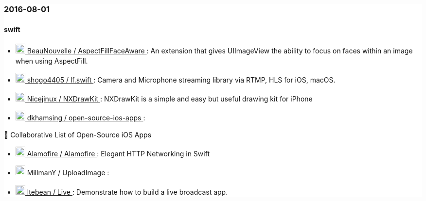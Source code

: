 ### 2016-08-01

#### swift
* <img src='https://avatars3.githubusercontent.com/u/13442331?v=3&s=40' height='20' width='20'>[
      BeauNouvelle
      /
      AspectFillFaceAware
](https://github.com/BeauNouvelle/AspectFillFaceAware): 
      An extension that gives UIImageView the ability to focus on faces within an image when using AspectFill.
    
* <img src='https://avatars1.githubusercontent.com/u/810189?v=3&s=40' height='20' width='20'>[
      shogo4405
      /
      lf.swift
](https://github.com/shogo4405/lf.swift): 
      Camera and Microphone streaming library via RTMP, HLS for iOS, macOS.
    
* <img src='https://avatars1.githubusercontent.com/u/806744?v=3&s=40' height='20' width='20'>[
      Nicejinux
      /
      NXDrawKit
](https://github.com/Nicejinux/NXDrawKit): 
      NXDrawKit is a simple and easy but useful drawing kit for iPhone
    
* <img src='https://avatars2.githubusercontent.com/u/4723115?v=3&s=40' height='20' width='20'>[
      dkhamsing
      /
      open-source-ios-apps
](https://github.com/dkhamsing/open-source-ios-apps): 
      
📱 Collaborative List of Open-Source iOS Apps
    
* <img src='https://avatars1.githubusercontent.com/u/169110?v=3&s=40' height='20' width='20'>[
      Alamofire
      /
      Alamofire
](https://github.com/Alamofire/Alamofire): 
      Elegant HTTP Networking in Swift
    
* <img src='https://avatars3.githubusercontent.com/u/15795598?v=3&s=40' height='20' width='20'>[
      MillmanY
      /
      UploadImage
](https://github.com/MillmanY/UploadImage): 
* <img src='https://avatars3.githubusercontent.com/u/1646564?v=3&s=40' height='20' width='20'>[
      ltebean
      /
      Live
](https://github.com/ltebean/Live): 
      Demonstrate how to build a live broadcast app.
    